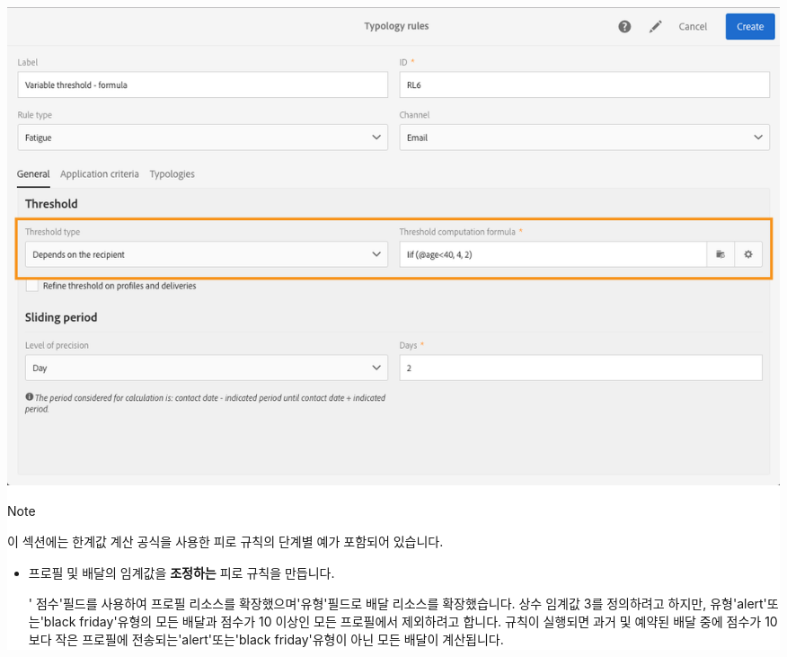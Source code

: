    ![](assets/fatigue25.png)

   >[!NOTE]
   >
   >이 섹션에는 한계값 계산 공식을 사용한 피로 규칙의 단계별 예가 포함되어 있습니다.

* 프로필 및 배달의 임계값을 **조정하는** 피로 규칙을 만듭니다.

   ' 점수'필드를 사용하여 프로필 리소스를 확장했으며'유형'필드로 배달 리소스를 확장했습니다. 상수 임계값 3를 정의하려고 하지만, 유형'alert'또는'black friday'유형의 모든 배달과 점수가 10 이상인 모든 프로필에서 제외하려고 합니다. 규칙이 실행되면 과거 및 예약된 배달 중에 점수가 10 보다 작은 프로필에 전송되는'alert'또는'black friday'유형이 아닌 모든 배달이 계산됩니다.
